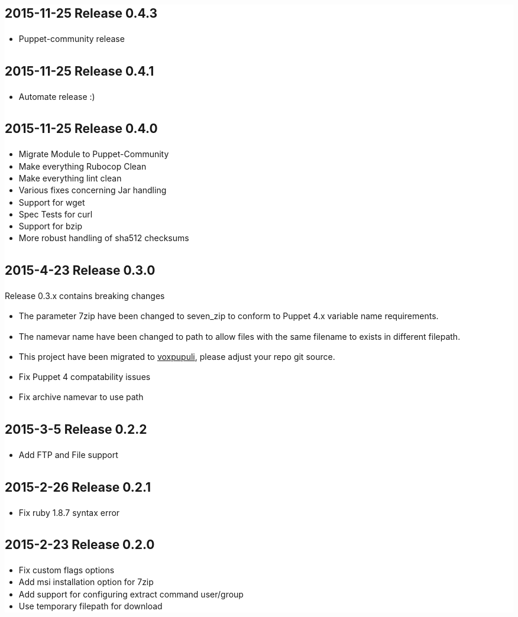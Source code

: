 
## 2015-11-25 Release 0.4.3

  * Puppet-community release


## 2015-11-25 Release 0.4.1

  * Automate release :)


## 2015-11-25 Release 0.4.0

  * Migrate Module to Puppet-Community
  * Make everything Rubocop Clean
  * Make everything lint clean
  * Various fixes concerning Jar handling
  * Support for wget
  * Spec Tests for curl
  * Support for bzip
  * More robust handling of sha512 checksums


## 2015-4-23 Release 0.3.0

Release 0.3.x contains breaking changes

  * The parameter 7zip have been changed to seven_zip to conform to Puppet 4.x variable name requirements.
  * The namevar name have been changed to path to allow files with the same filename to exists in different filepath.
  * This project have been migrated to [voxpupuli](https://github.com/voxpupuli/puppet-archive), please adjust your repo git source.

  * Fix Puppet 4 compatability issues
  * Fix archive namevar to use path


## 2015-3-5 Release 0.2.2

  * Add FTP and File support


## 2015-2-26 Release 0.2.1

  * Fix ruby 1.8.7 syntax error


## 2015-2-23 Release 0.2.0

  * Fix custom flags options
  * Add msi installation option for 7zip
  * Add support for configuring extract command user/group
  * Use temporary filepath for download
